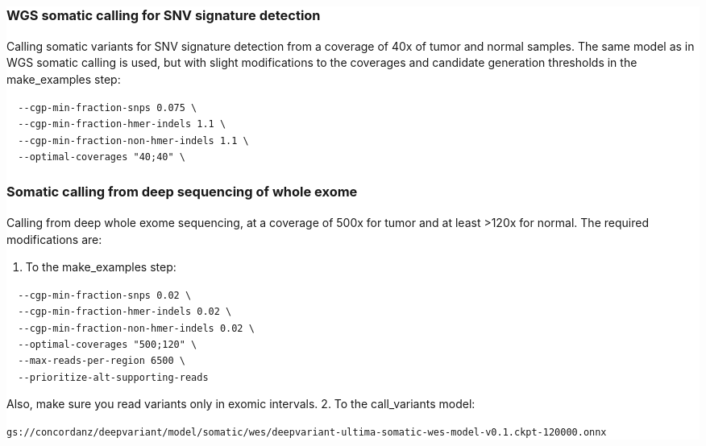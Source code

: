 ```
```

### WGS somatic calling for SNV signature detection 
Calling somatic variants for SNV signature detection from a coverage of 40x of tumor and normal samples. The same model as in WGS somatic calling is used, but with slight modifications to the coverages and candidate generation thresholds in the make_examples step:
```
  --cgp-min-fraction-snps 0.075 \
  --cgp-min-fraction-hmer-indels 1.1 \
  --cgp-min-fraction-non-hmer-indels 1.1 \
  --optimal-coverages "40;40" \
```

### Somatic calling from deep sequencing of whole exome
Calling from deep whole exome sequencing, at a coverage of 500x for tumor and at least >120x for normal. The required modifications are:
1. To the make_examples step:
```
  --cgp-min-fraction-snps 0.02 \
  --cgp-min-fraction-hmer-indels 0.02 \
  --cgp-min-fraction-non-hmer-indels 0.02 \
  --optimal-coverages "500;120" \
  --max-reads-per-region 6500 \
  --prioritize-alt-supporting-reads
```
Also, make sure you read variants only in exomic intervals.
2. To the call_variants model:
```
gs://concordanz/deepvariant/model/somatic/wes/deepvariant-ultima-somatic-wes-model-v0.1.ckpt-120000.onnx
```